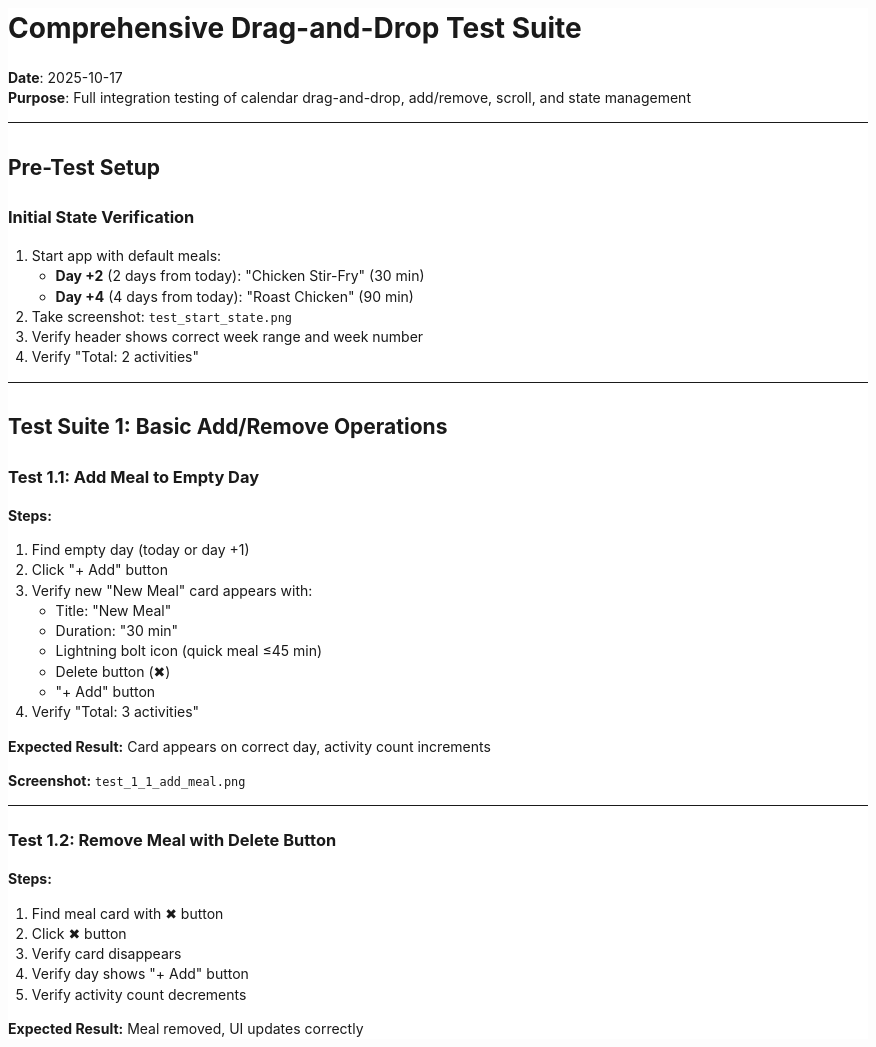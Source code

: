 # Comprehensive Drag-and-Drop Test Suite

**Date**: 2025-10-17  
**Purpose**: Full integration testing of calendar drag-and-drop, add/remove, scroll, and state management

---

## Pre-Test Setup

### Initial State Verification
1. Start app with default meals:
   - **Day +2** (2 days from today): "Chicken Stir-Fry" (30 min)
   - **Day +4** (4 days from today): "Roast Chicken" (90 min)
2. Take screenshot: `test_start_state.png`
3. Verify header shows correct week range and week number
4. Verify "Total: 2 activities"

---

## Test Suite 1: Basic Add/Remove Operations

### Test 1.1: Add Meal to Empty Day
**Steps:**
1. Find empty day (today or day +1)
2. Click "+ Add" button
3. Verify new "New Meal" card appears with:
   - Title: "New Meal"
   - Duration: "30 min"
   - Lightning bolt icon (quick meal ≤45 min)
   - Delete button (✖)
   - "+ Add" button
4. Verify "Total: 3 activities"

**Expected Result:** Card appears on correct day, activity count increments

**Screenshot:** `test_1_1_add_meal.png`

---

### Test 1.2: Remove Meal with Delete Button
**Steps:**
1. Find meal card with ✖ button
2. Click ✖ button
3. Verify card disappears
4. Verify day shows "+ Add" button
5. Verify activity count decrements

**Expected Result:** Meal removed, UI updates correctly
